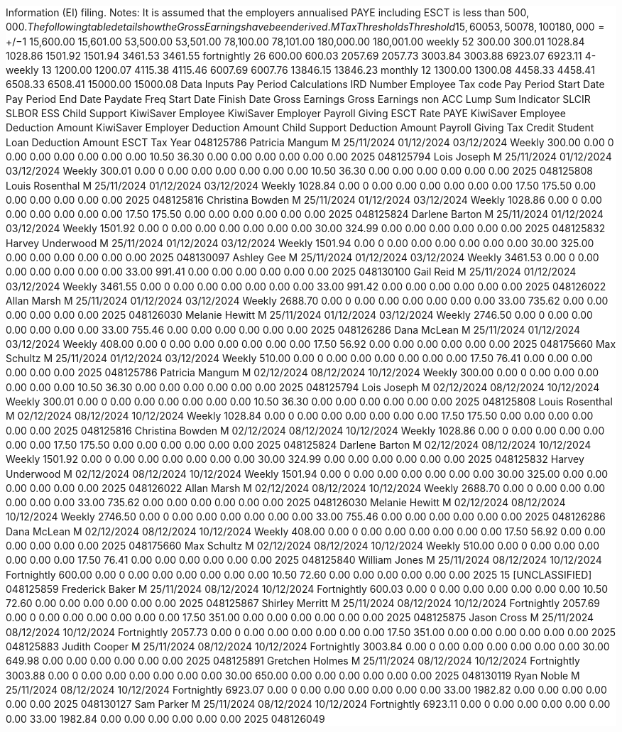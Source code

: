 Information (EI) filing. Notes: It is assumed that the employers annualised PAYE including ESCT is less than $500,000. The following table details how the Gross Earnings have been derived. M Tax Thresholds Threshold 15,600 53,500 78,100 180,000 =+/-$1 15,600.00 15,601.00 53,500.00 53,501.00 78,100.00 78,101.00 180,000.00 180,001.00 weekly 52 300.00 300.01 1028.84 1028.86 1501.92 1501.94 3461.53 3461.55 fortnightly 26 600.00 600.03 2057.69 2057.73 3003.84 3003.88 6923.07 6923.11 4-weekly 13 1200.00 1200.07 4115.38 4115.46 6007.69 6007.76 13846.15 13846.23 monthly 12 1300.00 1300.08 4458.33 4458.41 6508.33 6508.41 15000.00 15000.08 Data Inputs Pay Period Calculations IRD Number Employee Tax code Pay Period Start Date Pay Period End Date Paydate Freq Start Date Finish Date Gross Earnings Gross Earnings non ACC Lump Sum Indicator SLCIR SLBOR ESS Child Support KiwiSaver Employee KiwiSaver Employer Payroll Giving ESCT Rate PAYE KiwiSaver Employee Deduction Amount KiwiSaver Employer Deduction Amount Child Support Deduction Amount Payroll Giving Tax Credit Student Loan Deduction Amount ESCT Tax Year 048125786 Patricia Mangum M 25/11/2024 01/12/2024 03/12/2024 Weekly 300.00 0.00 0 0.00 0.00 0.00 0.00 0.00 0.00 10.50 36.30 0.00 0.00 0.00 0.00 0.00 0.00 2025 048125794 Lois Joseph M 25/11/2024 01/12/2024 03/12/2024 Weekly 300.01 0.00 0 0.00 0.00 0.00 0.00 0.00 0.00 10.50 36.30 0.00 0.00 0.00 0.00 0.00 0.00 2025 048125808 Louis Rosenthal M 25/11/2024 01/12/2024 03/12/2024 Weekly 1028.84 0.00 0 0.00 0.00 0.00 0.00 0.00 0.00 17.50 175.50 0.00 0.00 0.00 0.00 0.00 0.00 2025 048125816 Christina Bowden M 25/11/2024 01/12/2024 03/12/2024 Weekly 1028.86 0.00 0 0.00 0.00 0.00 0.00 0.00 0.00 17.50 175.50 0.00 0.00 0.00 0.00 0.00 0.00 2025 048125824 Darlene Barton M 25/11/2024 01/12/2024 03/12/2024 Weekly 1501.92 0.00 0 0.00 0.00 0.00 0.00 0.00 0.00 30.00 324.99 0.00 0.00 0.00 0.00 0.00 0.00 2025 048125832 Harvey Underwood M 25/11/2024 01/12/2024 03/12/2024 Weekly 1501.94 0.00 0 0.00 0.00 0.00 0.00 0.00 0.00 30.00 325.00 0.00 0.00 0.00 0.00 0.00 0.00 2025 048130097 Ashley Gee M 25/11/2024 01/12/2024 03/12/2024 Weekly 3461.53 0.00 0 0.00 0.00 0.00 0.00 0.00 0.00 33.00 991.41 0.00 0.00 0.00 0.00 0.00 0.00 2025 048130100 Gail Reid M 25/11/2024 01/12/2024 03/12/2024 Weekly 3461.55 0.00 0 0.00 0.00 0.00 0.00 0.00 0.00 33.00 991.42 0.00 0.00 0.00 0.00 0.00 0.00 2025 048126022 Allan Marsh M 25/11/2024 01/12/2024 03/12/2024 Weekly 2688.70 0.00 0 0.00 0.00 0.00 0.00 0.00 0.00 33.00 735.62 0.00 0.00 0.00 0.00 0.00 0.00 2025 048126030 Melanie Hewitt M 25/11/2024 01/12/2024 03/12/2024 Weekly 2746.50 0.00 0 0.00 0.00 0.00 0.00 0.00 0.00 33.00 755.46 0.00 0.00 0.00 0.00 0.00 0.00 2025 048126286 Dana McLean M 25/11/2024 01/12/2024 03/12/2024 Weekly 408.00 0.00 0 0.00 0.00 0.00 0.00 0.00 0.00 17.50 56.92 0.00 0.00 0.00 0.00 0.00 0.00 2025 048175660 Max Schultz M 25/11/2024 01/12/2024 03/12/2024 Weekly 510.00 0.00 0 0.00 0.00 0.00 0.00 0.00 0.00 17.50 76.41 0.00 0.00 0.00 0.00 0.00 0.00 2025 048125786 Patricia Mangum M 02/12/2024 08/12/2024 10/12/2024 Weekly 300.00 0.00 0 0.00 0.00 0.00 0.00 0.00 0.00 10.50 36.30 0.00 0.00 0.00 0.00 0.00 0.00 2025 048125794 Lois Joseph M 02/12/2024 08/12/2024 10/12/2024 Weekly 300.01 0.00 0 0.00 0.00 0.00 0.00 0.00 0.00 10.50 36.30 0.00 0.00 0.00 0.00 0.00 0.00 2025 048125808 Louis Rosenthal M 02/12/2024 08/12/2024 10/12/2024 Weekly 1028.84 0.00 0 0.00 0.00 0.00 0.00 0.00 0.00 17.50 175.50 0.00 0.00 0.00 0.00 0.00 0.00 2025 048125816 Christina Bowden M 02/12/2024 08/12/2024 10/12/2024 Weekly 1028.86 0.00 0 0.00 0.00 0.00 0.00 0.00 0.00 17.50 175.50 0.00 0.00 0.00 0.00 0.00 0.00 2025 048125824 Darlene Barton M 02/12/2024 08/12/2024 10/12/2024 Weekly 1501.92 0.00 0 0.00 0.00 0.00 0.00 0.00 0.00 30.00 324.99 0.00 0.00 0.00 0.00 0.00 0.00 2025 048125832 Harvey Underwood M 02/12/2024 08/12/2024 10/12/2024 Weekly 1501.94 0.00 0 0.00 0.00 0.00 0.00 0.00 0.00 30.00 325.00 0.00 0.00 0.00 0.00 0.00 0.00 2025 048126022 Allan Marsh M 02/12/2024 08/12/2024 10/12/2024 Weekly 2688.70 0.00 0 0.00 0.00 0.00 0.00 0.00 0.00 33.00 735.62 0.00 0.00 0.00 0.00 0.00 0.00 2025 048126030 Melanie Hewitt M 02/12/2024 08/12/2024 10/12/2024 Weekly 2746.50 0.00 0 0.00 0.00 0.00 0.00 0.00 0.00 33.00 755.46 0.00 0.00 0.00 0.00 0.00 0.00 2025 048126286 Dana McLean M 02/12/2024 08/12/2024 10/12/2024 Weekly 408.00 0.00 0 0.00 0.00 0.00 0.00 0.00 0.00 17.50 56.92 0.00 0.00 0.00 0.00 0.00 0.00 2025 048175660 Max Schultz M 02/12/2024 08/12/2024 10/12/2024 Weekly 510.00 0.00 0 0.00 0.00 0.00 0.00 0.00 0.00 17.50 76.41 0.00 0.00 0.00 0.00 0.00 0.00 2025 048125840 William Jones M 25/11/2024 08/12/2024 10/12/2024 Fortnightly 600.00 0.00 0 0.00 0.00 0.00 0.00 0.00 0.00 10.50 72.60 0.00 0.00 0.00 0.00 0.00 0.00 2025 15 \[UNCLASSIFIED\] 048125859 Frederick Baker M 25/11/2024 08/12/2024 10/12/2024 Fortnightly 600.03 0.00 0 0.00 0.00 0.00 0.00 0.00 0.00 10.50 72.60 0.00 0.00 0.00 0.00 0.00 0.00 2025 048125867 Shirley Merritt M 25/11/2024 08/12/2024 10/12/2024 Fortnightly 2057.69 0.00 0 0.00 0.00 0.00 0.00 0.00 0.00 17.50 351.00 0.00 0.00 0.00 0.00 0.00 0.00 2025 048125875 Jason Cross M 25/11/2024 08/12/2024 10/12/2024 Fortnightly 2057.73 0.00 0 0.00 0.00 0.00 0.00 0.00 0.00 17.50 351.00 0.00 0.00 0.00 0.00 0.00 0.00 2025 048125883 Judith Cooper M 25/11/2024 08/12/2024 10/12/2024 Fortnightly 3003.84 0.00 0 0.00 0.00 0.00 0.00 0.00 0.00 30.00 649.98 0.00 0.00 0.00 0.00 0.00 0.00 2025 048125891 Gretchen Holmes M 25/11/2024 08/12/2024 10/12/2024 Fortnightly 3003.88 0.00 0 0.00 0.00 0.00 0.00 0.00 0.00 30.00 650.00 0.00 0.00 0.00 0.00 0.00 0.00 2025 048130119 Ryan Noble M 25/11/2024 08/12/2024 10/12/2024 Fortnightly 6923.07 0.00 0 0.00 0.00 0.00 0.00 0.00 0.00 33.00 1982.82 0.00 0.00 0.00 0.00 0.00 0.00 2025 048130127 Sam Parker M 25/11/2024 08/12/2024 10/12/2024 Fortnightly 6923.11 0.00 0 0.00 0.00 0.00 0.00 0.00 0.00 33.00 1982.84 0.00 0.00 0.00 0.00 0.00 0.00 2025 048126049